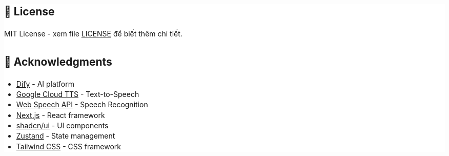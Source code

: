 ## 📄 License

MIT License - xem file [LICENSE](LICENSE) để biết thêm chi tiết.

## 🙏 Acknowledgments

- [Dify](https://dify.ai/) - AI platform
- [Google Cloud TTS](https://cloud.google.com/text-to-speech) - Text-to-Speech
- [Web Speech API](https://developer.mozilla.org/en-US/docs/Web/API/Web_Speech_API) - Speech Recognition
- [Next.js](https://nextjs.org/) - React framework
- [shadcn/ui](https://ui.shadcn.com/) - UI components
- [Zustand](https://zustand-demo.pmnd.rs/) - State management
- [Tailwind CSS](https://tailwindcss.com/) - CSS framework
